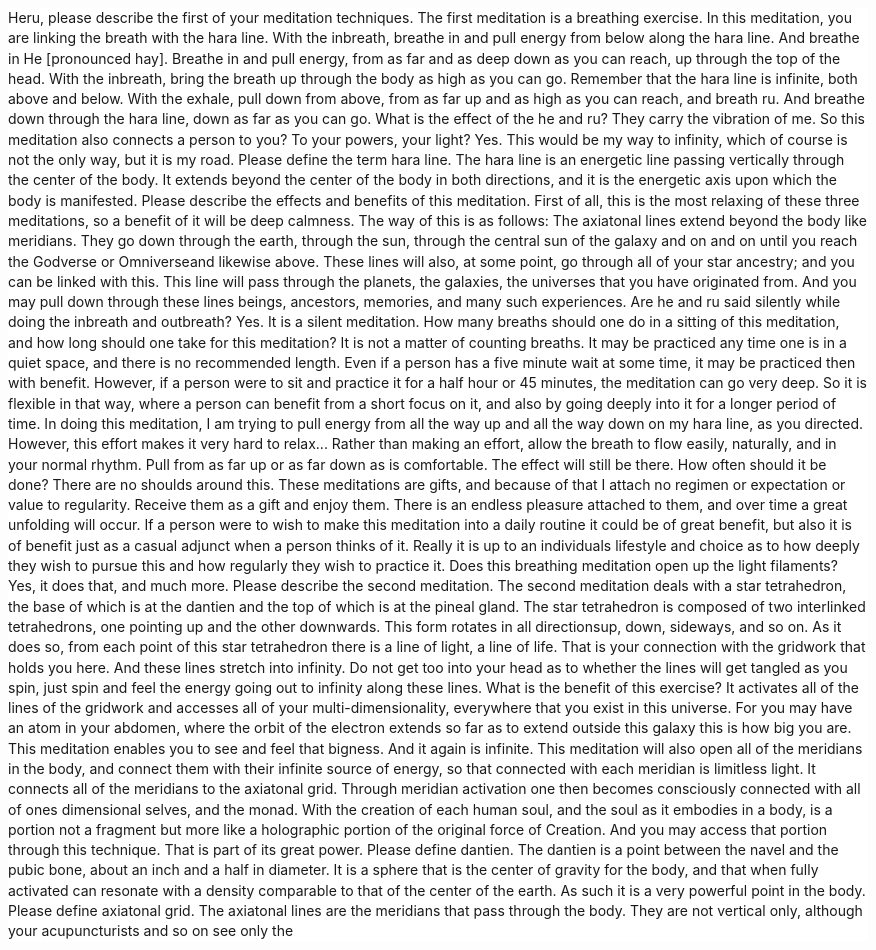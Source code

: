 Heru, please describe the first of your meditation techniques. The first meditation is a breathing exercise. In this meditation, you are linking the breath with the hara line. With the inbreath, breathe in and pull energy from below along the hara line. And breathe in He [pronounced hay]. Breathe in and pull energy, from as far and as deep down as you can reach, up through the top of the head. With the inbreath, bring the breath up through the body as high as you can go. Remember that the hara line is infinite, both above and below. With the exhale, pull down from above, from as far up and as high as you can reach, and breath ru. And breathe down through the hara line, down as far as you can go. What is the effect of the he and ru? They carry the vibration of me. So this meditation also connects a person to you? To your powers, your light? Yes. This would be my way to infinity, which of course is not the only way, but it is my road. Please define the term hara line. The hara line is an energetic line passing vertically through the center of the body. It extends beyond the center of the body in both directions, and it is the energetic axis upon which the body is manifested. Please describe the effects and benefits of this meditation. First of all, this is the most relaxing of these three meditations, so a benefit of it will be deep calmness. The way of this is as follows: The axiatonal lines extend beyond the body like meridians. They go down through the earth, through the sun, through the central sun of the galaxy and on and on until you reach the Godverse or Omniverseand likewise above. These lines will also, at some point, go through all of your star ancestry; and you can be linked with this. This line will pass through the planets, the galaxies, the universes that you have originated from. And you may pull down through these lines beings, ancestors, memories, and many such experiences. Are he and ru said silently while doing the inbreath and outbreath? Yes. It is a silent meditation. How many breaths should one do in a sitting of this meditation, and how long should one take for this meditation? It is not a matter of counting breaths. It may be practiced any time one is in a quiet space, and there is no recommended length. Even if a person has a five minute wait at some time, it may be practiced then with benefit. However, if a person were to sit and practice it for a half hour or 45 minutes, the meditation can go very deep. So it is flexible in that way, where a person can benefit from a short focus on it, and also by going deeply into it for a longer period of time. In doing this meditation, I am trying to pull energy from all the way up and all the way down on my hara line, as you directed. However, this effort makes it very hard to relax... Rather than making an effort, allow the breath to flow easily, naturally, and in your normal rhythm. Pull from as far up or as far down as is comfortable. The effect will still be there. How often should it be done? There are no shoulds around this. These meditations are gifts, and because of that I attach no regimen or expectation or value to regularity. Receive them as a gift and enjoy them. There is an endless pleasure attached to them, and over time a great unfolding will occur. If a person were to wish to make this meditation into a daily routine it could be of great benefit, but also it is of benefit just as a casual adjunct when a person thinks of it. Really it is up to an individuals lifestyle and choice as to how deeply they wish to pursue this and how regularly they wish to practice it. Does this breathing meditation open up the light filaments? Yes, it does that, and much more. Please describe the second meditation. The second meditation deals with a star tetrahedron, the base of which is at the dantien and the top of which is at the pineal gland. The star tetrahedron is composed of two interlinked tetrahedrons, one pointing up and the other downwards. This form rotates in all directionsup, down, sideways, and so on. As it does so, from each point of this star tetrahedron there is a line of light, a line of life. That is your connection with the gridwork that holds you here. And these lines stretch into infinity. Do not get too into your head as to whether the lines will get tangled as you spin, just spin and feel the energy going out to infinity along these lines. What is the benefit of this exercise? It activates all of the lines of the gridwork and accesses all of your multi-dimensionality, everywhere that you exist in this universe. For you may have an atom in your abdomen, where the orbit of the electron extends so far as to extend outside this galaxy this is how big you are. This meditation enables you to see and feel that bigness. And it again is infinite. This meditation will also open all of the meridians in the body, and connect them with their infinite source of energy, so that connected with each meridian is limitless light. It connects all of the meridians to the axiatonal grid. Through meridian activation one then becomes consciously connected with all of ones dimensional selves, and the monad. With the creation of each human soul, and the soul as it embodies in a body, is a portion not a fragment but more like a holographic portion of the original force of Creation. And you may access that portion through this technique. That is part of its great power. Please define dantien. The dantien is a point between the navel and the pubic bone, about an inch and a half in diameter. It is a sphere that is the center of gravity for the body, and that when fully activated can resonate with a density comparable to that of the center of the earth. As such it is a very powerful point in the body. Please define axiatonal grid. The axiatonal lines are the meridians that pass through the body. They are not vertical only, although your acupuncturists and so on see only the
